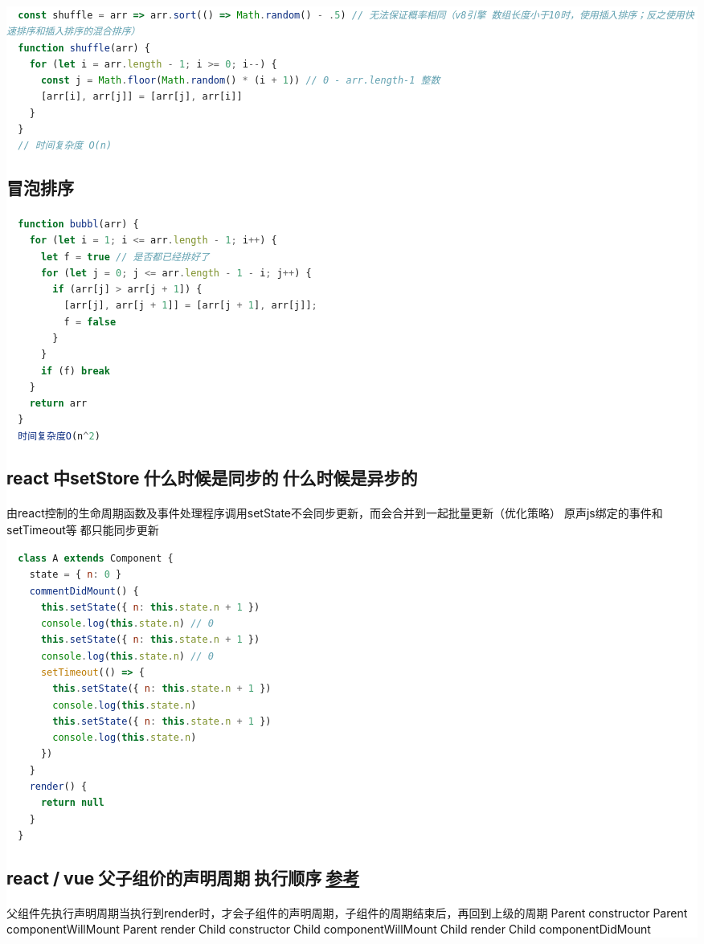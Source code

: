   ```js
    const shuffle = arr => arr.sort(() => Math.random() - .5) // 无法保证概率相同（v8引擎 数组长度小于10时，使用插入排序；反之使用快速排序和插入排序的混合排序）
    function shuffle(arr) {
      for (let i = arr.length - 1; i >= 0; i--) {
        const j = Math.floor(Math.random() * (i + 1)) // 0 - arr.length-1 整数
        [arr[i], arr[j]] = [arr[j], arr[i]]
      }
    }
    // 时间复杂度 O(n)
  ```
## 冒泡排序
  ```js
    function bubbl(arr) {
      for (let i = 1; i <= arr.length - 1; i++) {
        let f = true // 是否都已经排好了
        for (let j = 0; j <= arr.length - 1 - i; j++) {
          if (arr[j] > arr[j + 1]) {
            [arr[j], arr[j + 1]] = [arr[j + 1], arr[j]];
            f = false
          }
        }
        if (f) break
      }
      return arr
    }
    时间复杂度O(n^2)
  ```
## react 中setStore 什么时候是同步的 什么时候是异步的
  由react控制的生命周期函数及事件处理程序调用setState不会同步更新，而会合并到一起批量更新（优化策略）
  原声js绑定的事件和setTimeout等 都只能同步更新
  ```jsx
    class A extends Component {
      state = { n: 0 }
      commentDidMount() {
        this.setState({ n: this.state.n + 1 })
        console.log(this.state.n) // 0
        this.setState({ n: this.state.n + 1 })
        console.log(this.state.n) // 0
        setTimeout(() => {
          this.setState({ n: this.state.n + 1 })
          console.log(this.state.n)
          this.setState({ n: this.state.n + 1 })
          console.log(this.state.n)
        })
      }
      render() {
        return null
      }
    }
  ```
## react / vue 父子组价的声明周期 执行顺序 [参考](jianshu.com/p/318ffc6f4848)
  父组件先执行声明周期当执行到render时，才会子组件的声明周期，子组件的周期结束后，再回到上级的周期
  Parent constructor
  Parent componentWillMount
  Parent render
    Child constructor
    Child componentWillMount
    Child render
    Child componentDidMount